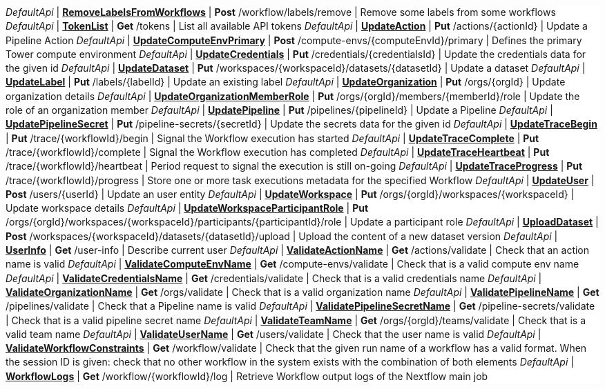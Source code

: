 *DefaultApi* | [**RemoveLabelsFromWorkflows**](docs/DefaultApi.md#removelabelsfromworkflows) | **Post** /workflow/labels/remove | Remove some labels from some workflows
*DefaultApi* | [**TokenList**](docs/DefaultApi.md#tokenlist) | **Get** /tokens | List all available API tokens
*DefaultApi* | [**UpdateAction**](docs/DefaultApi.md#updateaction) | **Put** /actions/{actionId} | Update a Pipeline Action
*DefaultApi* | [**UpdateComputeEnvPrimary**](docs/DefaultApi.md#updatecomputeenvprimary) | **Post** /compute-envs/{computeEnvId}/primary | Defines the primary Tower compute environment
*DefaultApi* | [**UpdateCredentials**](docs/DefaultApi.md#updatecredentials) | **Put** /credentials/{credentialsId} | Update the credentials data for the given id
*DefaultApi* | [**UpdateDataset**](docs/DefaultApi.md#updatedataset) | **Put** /workspaces/{workspaceId}/datasets/{datasetId} | Update a dataset
*DefaultApi* | [**UpdateLabel**](docs/DefaultApi.md#updatelabel) | **Put** /labels/{labelId} | Update an existing label
*DefaultApi* | [**UpdateOrganization**](docs/DefaultApi.md#updateorganization) | **Put** /orgs/{orgId} | Update organization details
*DefaultApi* | [**UpdateOrganizationMemberRole**](docs/DefaultApi.md#updateorganizationmemberrole) | **Put** /orgs/{orgId}/members/{memberId}/role | Update the role of an organization member
*DefaultApi* | [**UpdatePipeline**](docs/DefaultApi.md#updatepipeline) | **Put** /pipelines/{pipelineId} | Update a Pipeline
*DefaultApi* | [**UpdatePipelineSecret**](docs/DefaultApi.md#updatepipelinesecret) | **Put** /pipeline-secrets/{secretId} | Update the secrets data for the given id
*DefaultApi* | [**UpdateTraceBegin**](docs/DefaultApi.md#updatetracebegin) | **Put** /trace/{workflowId}/begin | Signal the Workflow execution has started
*DefaultApi* | [**UpdateTraceComplete**](docs/DefaultApi.md#updatetracecomplete) | **Put** /trace/{workflowId}/complete | Signal the Workflow execution has completed
*DefaultApi* | [**UpdateTraceHeartbeat**](docs/DefaultApi.md#updatetraceheartbeat) | **Put** /trace/{workflowId}/heartbeat | Period request to signal the execution is still on-going
*DefaultApi* | [**UpdateTraceProgress**](docs/DefaultApi.md#updatetraceprogress) | **Put** /trace/{workflowId}/progress | Store one or more task executions metadata for the specified Workflow
*DefaultApi* | [**UpdateUser**](docs/DefaultApi.md#updateuser) | **Post** /users/{userId} | Update an user entity
*DefaultApi* | [**UpdateWorkspace**](docs/DefaultApi.md#updateworkspace) | **Put** /orgs/{orgId}/workspaces/{workspaceId} | Update workspace details
*DefaultApi* | [**UpdateWorkspaceParticipantRole**](docs/DefaultApi.md#updateworkspaceparticipantrole) | **Put** /orgs/{orgId}/workspaces/{workspaceId}/participants/{participantId}/role | Update a participant role
*DefaultApi* | [**UploadDataset**](docs/DefaultApi.md#uploaddataset) | **Post** /workspaces/{workspaceId}/datasets/{datasetId}/upload | Upload the content of a new dataset version
*DefaultApi* | [**UserInfo**](docs/DefaultApi.md#userinfo) | **Get** /user-info | Describe current user
*DefaultApi* | [**ValidateActionName**](docs/DefaultApi.md#validateactionname) | **Get** /actions/validate | Check that an action name is valid
*DefaultApi* | [**ValidateComputeEnvName**](docs/DefaultApi.md#validatecomputeenvname) | **Get** /compute-envs/validate | Check that is a valid compute env name
*DefaultApi* | [**ValidateCredentialsName**](docs/DefaultApi.md#validatecredentialsname) | **Get** /credentials/validate | Check that is a valid credentials name
*DefaultApi* | [**ValidateOrganizationName**](docs/DefaultApi.md#validateorganizationname) | **Get** /orgs/validate | Check that is a valid organization name
*DefaultApi* | [**ValidatePipelineName**](docs/DefaultApi.md#validatepipelinename) | **Get** /pipelines/validate | Check that a Pipeline name is valid
*DefaultApi* | [**ValidatePipelineSecretName**](docs/DefaultApi.md#validatepipelinesecretname) | **Get** /pipeline-secrets/validate | Check that is a valid pipeline secret name
*DefaultApi* | [**ValidateTeamName**](docs/DefaultApi.md#validateteamname) | **Get** /orgs/{orgId}/teams/validate | Check that is a valid team name
*DefaultApi* | [**ValidateUserName**](docs/DefaultApi.md#validateusername) | **Get** /users/validate | Check that the user name is valid
*DefaultApi* | [**ValidateWorkflowConstraints**](docs/DefaultApi.md#validateworkflowconstraints) | **Get** /workflow/validate | Check that the given run name of a workflow has a valid format. When the session ID is given: check that no other workflow in the system exists with the combination of both elements
*DefaultApi* | [**WorkflowLogs**](docs/DefaultApi.md#workflowlogs) | **Get** /workflow/{workflowId}/log | Retrieve Workflow output logs of the Nextflow main job